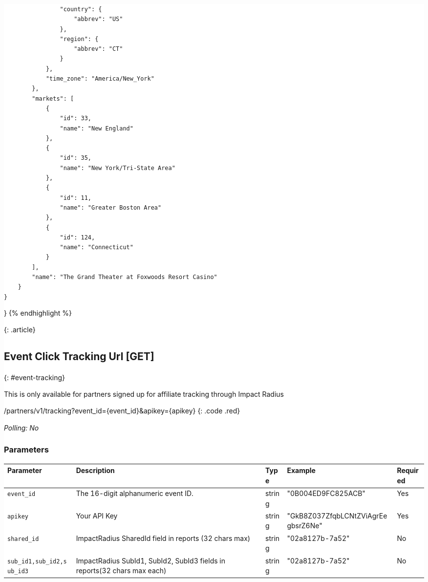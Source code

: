                     "country": {
                        "abbrev": "US"
                    },
                    "region": {
                        "abbrev": "CT"
                    }
                },
                "time_zone": "America/New_York"
            },
            "markets": [
                {
                    "id": 33,
                    "name": "New England"
                },
                {
                    "id": 35,
                    "name": "New York/Tri-State Area"
                },
                {
                    "id": 11,
                    "name": "Greater Boston Area"
                },
                {
                    "id": 124,
                    "name": "Connecticut"
                }
            ],
            "name": "The Grand Theater at Foxwoods Resort Casino"
        }
    }
}
{% endhighlight %}



{: .article}
## Event Click Tracking Url [GET]
{: #event-tracking}

This is only available for partners signed up for affiliate tracking through Impact Radius

/partners/v1/tracking?event_id={event_id}&apikey={apikey}
{: .code .red}

*Polling: No*

### Parameters

| Parameter  | Description          | Type              | Example      | Required |
|:-----------|:---------------------|:----------------- |:------------------ |:-------- |
| `event_id` | The 16-digit alphanumeric event ID.     | string            |     "0B004ED9FC825ACB"           | Yes      |
| `apikey`   | Your API Key         | string            |     "GkB8Z037ZfqbLCNtZViAgrEegbsrZ6Ne"          | Yes      |
| `shared_id`| ImpactRadius SharedId field in reports (32 chars max)  | string            |     "02a8127b-7a52"          | No      |
| `sub_id1,sub_id2,sub_id3`| ImpactRadius SubId1, SubId2, SubId3 fields in reports(32 chars max each)  | string            |     "02a8127b-7a52"          | No      |
